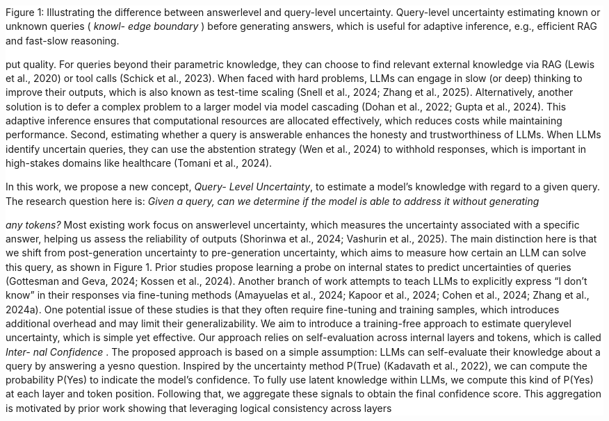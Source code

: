 







Figure 1: Illustrating the difference between answerlevel and query-level uncertainty. Query-level uncertainty estimating known or unknown queries ( _knowl-_
_edge boundary_ ) before generating answers, which is
useful for adaptive inference, e.g., efficient RAG and
fast-slow reasoning.

put quality. For queries beyond their parametric
knowledge, they can choose to find relevant external knowledge via RAG (Lewis et al., 2020)
or tool calls (Schick et al., 2023). When faced
with hard problems, LLMs can engage in slow (or
deep) thinking to improve their outputs, which is
also known as test-time scaling (Snell et al., 2024;
Zhang et al., 2025). Alternatively, another solution is to defer a complex problem to a larger
model via model cascading (Dohan et al., 2022;
Gupta et al., 2024). This adaptive inference ensures that computational resources are allocated
effectively, which reduces costs while maintaining
performance. Second, estimating whether a query
is answerable enhances the honesty and trustworthiness of LLMs. When LLMs identify uncertain
queries, they can use the abstention strategy (Wen
et al., 2024) to withhold responses, which is important in high-stakes domains like healthcare (Tomani
et al., 2024).

In this work, we propose a new concept, _Query-_
_Level Uncertainty_, to estimate a model’s knowledge
with regard to a given query. The research question here is: _Given a query, can we determine if_
_the model is able to address it without generating_

_any tokens?_ Most existing work focus on answerlevel uncertainty, which measures the uncertainty
associated with a specific answer, helping us assess
the reliability of outputs (Shorinwa et al., 2024;
Vashurin et al., 2025). The main distinction here
is that we shift from post-generation uncertainty to
pre-generation uncertainty, which aims to measure
how certain an LLM can solve this query, as shown
in Figure 1.
Prior studies propose learning a probe on internal
states to predict uncertainties of queries (Gottesman and Geva, 2024; Kossen et al., 2024). Another branch of work attempts to teach LLMs to
explicitly express “I don’t know” in their responses
via fine-tuning methods (Amayuelas et al., 2024;
Kapoor et al., 2024; Cohen et al., 2024; Zhang
et al., 2024a). One potential issue of these studies
is that they often require fine-tuning and training
samples, which introduces additional overhead and
may limit their generalizability. We aim to introduce a training-free approach to estimate querylevel uncertainty, which is simple yet effective.
Our approach relies on self-evaluation across
internal layers and tokens, which is called _Inter-_
_nal Confidence_ . The proposed approach is based
on a simple assumption: LLMs can self-evaluate
their knowledge about a query by answering a yesno question. Inspired by the uncertainty method
P(True) (Kadavath et al., 2022), we can compute
the probability P(Yes) to indicate the model’s confidence. To fully use latent knowledge within LLMs,
we compute this kind of P(Yes) at each layer and
token position. Following that, we aggregate these
signals to obtain the final confidence score. This
aggregation is motivated by prior work showing
that leveraging logical consistency across layers